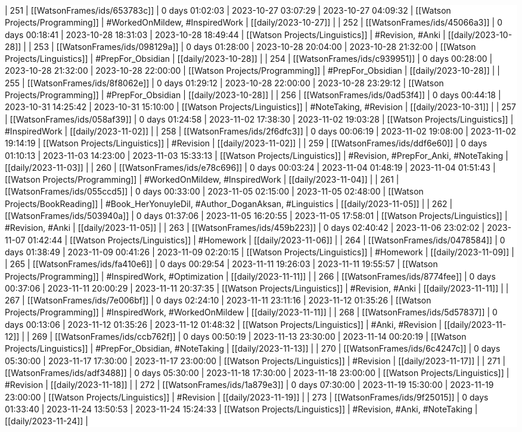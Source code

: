 | 251 | [[WatsonFrames/ids/653783c]] | 0 days 01:02:03  | 2023-10-27 03:07:29 | 2023-10-27 04:09:32 | [[Watson Projects/Programming]]                 | #WorkedOnMildew, #InspiredWork                                                    | [[daily/2023-10-27]] |
| 252 | [[WatsonFrames/ids/45066a3]] | 0 days 00:18:41  | 2023-10-28 18:31:03 | 2023-10-28 18:49:44 | [[Watson Projects/Linguistics]]                 | #Revision, #Anki                                                                  | [[daily/2023-10-28]] |
| 253 | [[WatsonFrames/ids/098129a]] | 0 days 01:28:00  | 2023-10-28 20:04:00 | 2023-10-28 21:32:00 | [[Watson Projects/Linguistics]]                 | #PrepFor_Obsidian                                                                 | [[daily/2023-10-28]] |
| 254 | [[WatsonFrames/ids/c939951]] | 0 days 00:28:00  | 2023-10-28 21:32:00 | 2023-10-28 22:00:00 | [[Watson Projects/Programming]]                 | #PrepFor_Obsidian                                                                 | [[daily/2023-10-28]] |
| 255 | [[WatsonFrames/ids/8f8062e]] | 0 days 01:29:12  | 2023-10-28 22:00:00 | 2023-10-28 23:29:12 | [[Watson Projects/Programming]]                 | #PrepFor_Obsidian                                                                 | [[daily/2023-10-28]] |
| 256 | [[WatsonFrames/ids/0ad53f4]] | 0 days 00:44:18  | 2023-10-31 14:25:42 | 2023-10-31 15:10:00 | [[Watson Projects/Linguistics]]                 | #NoteTaking, #Revision                                                            | [[daily/2023-10-31]] |
| 257 | [[WatsonFrames/ids/058af39]] | 0 days 01:24:58  | 2023-11-02 17:38:30 | 2023-11-02 19:03:28 | [[Watson Projects/Linguistics]]                 | #InspiredWork                                                                     | [[daily/2023-11-02]] |
| 258 | [[WatsonFrames/ids/2f6dfc3]] | 0 days 00:06:19  | 2023-11-02 19:08:00 | 2023-11-02 19:14:19 | [[Watson Projects/Linguistics]]                 | #Revision                                                                         | [[daily/2023-11-02]] |
| 259 | [[WatsonFrames/ids/ddf6e60]] | 0 days 01:10:13  | 2023-11-03 14:23:00 | 2023-11-03 15:33:13 | [[Watson Projects/Linguistics]]                 | #Revision, #PrepFor_Anki, #NoteTaking                                             | [[daily/2023-11-03]] |
| 260 | [[WatsonFrames/ids/e78c696]] | 0 days 00:03:24  | 2023-11-04 01:48:19 | 2023-11-04 01:51:43 | [[Watson Projects/Programming]]                 | #WorkedOnMildew, #InspiredWork                                                    | [[daily/2023-11-04]] |
| 261 | [[WatsonFrames/ids/055ccd5]] | 0 days 00:33:00  | 2023-11-05 02:15:00 | 2023-11-05 02:48:00 | [[Watson Projects/BookReading]]                 | #Book_HerYonuyleDil, #Author_DoganAksan, #Linguistics                             | [[daily/2023-11-05]] |
| 262 | [[WatsonFrames/ids/503940a]] | 0 days 01:37:06  | 2023-11-05 16:20:55 | 2023-11-05 17:58:01 | [[Watson Projects/Linguistics]]                 | #Revision, #Anki                                                                  | [[daily/2023-11-05]] |
| 263 | [[WatsonFrames/ids/459b223]] | 0 days 02:40:42  | 2023-11-06 23:02:02 | 2023-11-07 01:42:44 | [[Watson Projects/Linguistics]]                 | #Homework                                                                         | [[daily/2023-11-06]] |
| 264 | [[WatsonFrames/ids/0478584]] | 0 days 01:38:49  | 2023-11-09 00:41:26 | 2023-11-09 02:20:15 | [[Watson Projects/Linguistics]]                 | #Homework                                                                         | [[daily/2023-11-09]] |
| 265 | [[WatsonFrames/ids/fa410e6]] | 0 days 00:29:54  | 2023-11-11 19:26:03 | 2023-11-11 19:55:57 | [[Watson Projects/Programming]]                 | #InspiredWork, #Optimization                                                      | [[daily/2023-11-11]] |
| 266 | [[WatsonFrames/ids/8774fee]] | 0 days 00:37:06  | 2023-11-11 20:00:29 | 2023-11-11 20:37:35 | [[Watson Projects/Linguistics]]                 | #Revision, #Anki                                                                  | [[daily/2023-11-11]] |
| 267 | [[WatsonFrames/ids/7e006bf]] | 0 days 02:24:10  | 2023-11-11 23:11:16 | 2023-11-12 01:35:26 | [[Watson Projects/Programming]]                 | #InspiredWork, #WorkedOnMildew                                                    | [[daily/2023-11-11]] |
| 268 | [[WatsonFrames/ids/5d57837]] | 0 days 00:13:06  | 2023-11-12 01:35:26 | 2023-11-12 01:48:32 | [[Watson Projects/Linguistics]]                 | #Anki, #Revision                                                                  | [[daily/2023-11-12]] |
| 269 | [[WatsonFrames/ids/ccb762f]] | 0 days 00:50:19  | 2023-11-13 23:30:00 | 2023-11-14 00:20:19 | [[Watson Projects/Linguistics]]                 | #PrepFor_Obsidian, #NoteTaking                                                    | [[daily/2023-11-13]] |
| 270 | [[WatsonFrames/ids/6c4247c]] | 0 days 05:30:00  | 2023-11-17 17:30:00 | 2023-11-17 23:00:00 | [[Watson Projects/Linguistics]]                 | #Revision                                                                         | [[daily/2023-11-17]] |
| 271 | [[WatsonFrames/ids/adf3488]] | 0 days 05:30:00  | 2023-11-18 17:30:00 | 2023-11-18 23:00:00 | [[Watson Projects/Linguistics]]                 | #Revision                                                                         | [[daily/2023-11-18]] |
| 272 | [[WatsonFrames/ids/1a879e3]] | 0 days 07:30:00  | 2023-11-19 15:30:00 | 2023-11-19 23:00:00 | [[Watson Projects/Linguistics]]                 | #Revision                                                                         | [[daily/2023-11-19]] |
| 273 | [[WatsonFrames/ids/9f25015]] | 0 days 01:33:40  | 2023-11-24 13:50:53 | 2023-11-24 15:24:33 | [[Watson Projects/Linguistics]]                 | #Revision, #Anki, #NoteTaking                                                     | [[daily/2023-11-24]] |